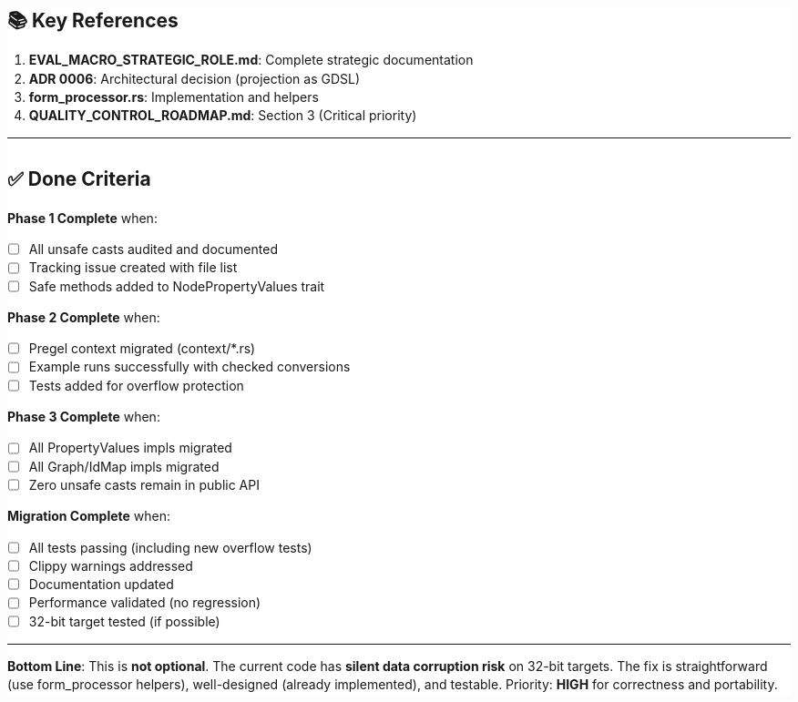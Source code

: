 
## 📚 Key References

1. **EVAL_MACRO_STRATEGIC_ROLE.md**: Complete strategic documentation
2. **ADR 0006**: Architectural decision (projection as GDSL)
3. **form_processor.rs**: Implementation and helpers
4. **QUALITY_CONTROL_ROADMAP.md**: Section 3 (Critical priority)

---

## ✅ Done Criteria

**Phase 1 Complete** when:

- [ ] All unsafe casts audited and documented
- [ ] Tracking issue created with file list
- [ ] Safe methods added to NodePropertyValues trait

**Phase 2 Complete** when:

- [ ] Pregel context migrated (context/\*.rs)
- [ ] Example runs successfully with checked conversions
- [ ] Tests added for overflow protection

**Phase 3 Complete** when:

- [ ] All PropertyValues impls migrated
- [ ] All Graph/IdMap impls migrated
- [ ] Zero unsafe casts remain in public API

**Migration Complete** when:

- [ ] All tests passing (including new overflow tests)
- [ ] Clippy warnings addressed
- [ ] Documentation updated
- [ ] Performance validated (no regression)
- [ ] 32-bit target tested (if possible)

---

**Bottom Line**: This is **not optional**. The current code has **silent data corruption risk** on 32-bit targets. The fix is straightforward (use form_processor helpers), well-designed (already implemented), and testable. Priority: **HIGH** for correctness and portability.

